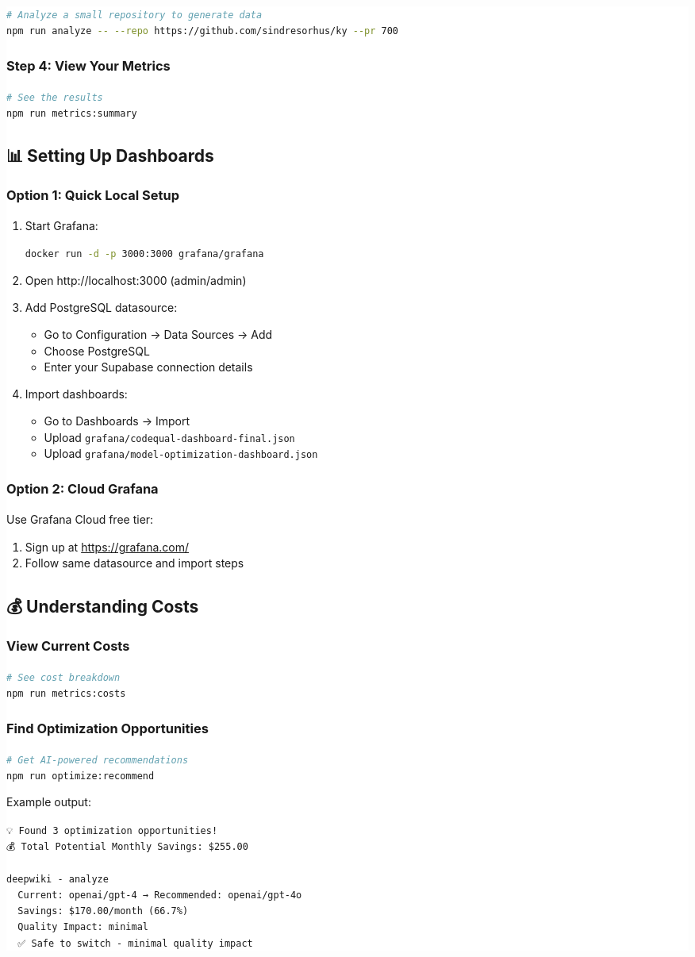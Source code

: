 ```bash
# Analyze a small repository to generate data
npm run analyze -- --repo https://github.com/sindresorhus/ky --pr 700
```

### Step 4: View Your Metrics

```bash
# See the results
npm run metrics:summary
```

## 📊 Setting Up Dashboards

### Option 1: Quick Local Setup

1. Start Grafana:
   ```bash
   docker run -d -p 3000:3000 grafana/grafana
   ```

2. Open http://localhost:3000 (admin/admin)

3. Add PostgreSQL datasource:
   - Go to Configuration → Data Sources → Add
   - Choose PostgreSQL
   - Enter your Supabase connection details

4. Import dashboards:
   - Go to Dashboards → Import
   - Upload `grafana/codequal-dashboard-final.json`
   - Upload `grafana/model-optimization-dashboard.json`

### Option 2: Cloud Grafana

Use Grafana Cloud free tier:
1. Sign up at https://grafana.com/
2. Follow same datasource and import steps

## 💰 Understanding Costs

### View Current Costs
```bash
# See cost breakdown
npm run metrics:costs
```

### Find Optimization Opportunities
```bash
# Get AI-powered recommendations
npm run optimize:recommend
```

Example output:
```
💡 Found 3 optimization opportunities!
💰 Total Potential Monthly Savings: $255.00

deepwiki - analyze
  Current: openai/gpt-4 → Recommended: openai/gpt-4o
  Savings: $170.00/month (66.7%)
  Quality Impact: minimal
  ✅ Safe to switch - minimal quality impact
```
